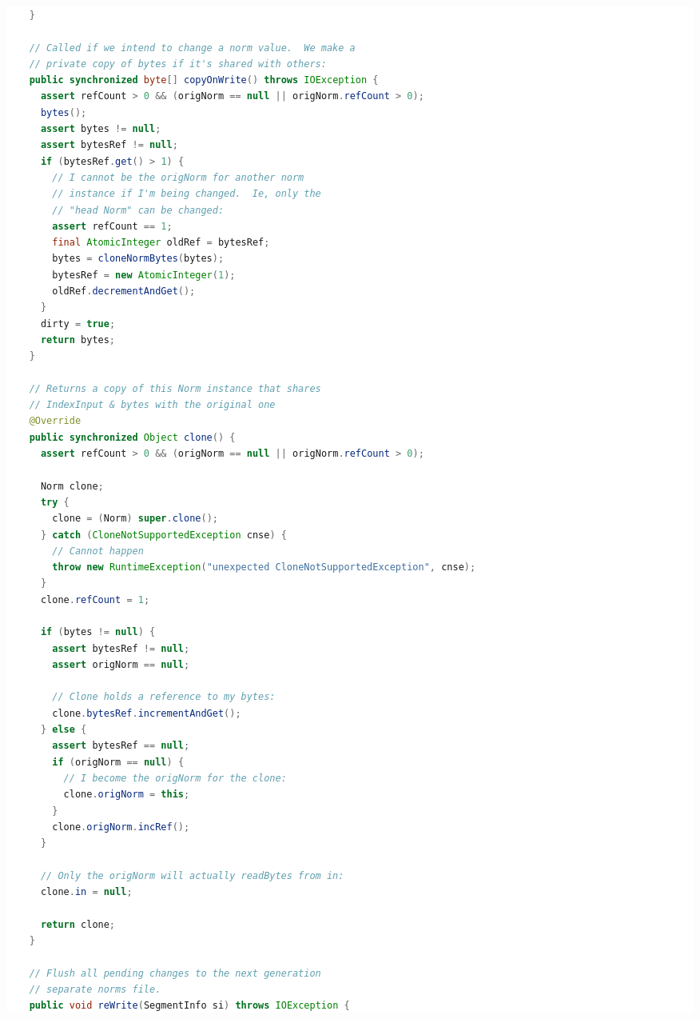 ```java
    }

    // Called if we intend to change a norm value.  We make a
    // private copy of bytes if it's shared with others:
    public synchronized byte[] copyOnWrite() throws IOException {
      assert refCount > 0 && (origNorm == null || origNorm.refCount > 0);
      bytes();
      assert bytes != null;
      assert bytesRef != null;
      if (bytesRef.get() > 1) {
        // I cannot be the origNorm for another norm
        // instance if I'm being changed.  Ie, only the
        // "head Norm" can be changed:
        assert refCount == 1;
        final AtomicInteger oldRef = bytesRef;
        bytes = cloneNormBytes(bytes);
        bytesRef = new AtomicInteger(1);
        oldRef.decrementAndGet();
      }
      dirty = true;
      return bytes;
    }
    
    // Returns a copy of this Norm instance that shares
    // IndexInput & bytes with the original one
    @Override
    public synchronized Object clone() {
      assert refCount > 0 && (origNorm == null || origNorm.refCount > 0);
        
      Norm clone;
      try {
        clone = (Norm) super.clone();
      } catch (CloneNotSupportedException cnse) {
        // Cannot happen
        throw new RuntimeException("unexpected CloneNotSupportedException", cnse);
      }
      clone.refCount = 1;

      if (bytes != null) {
        assert bytesRef != null;
        assert origNorm == null;

        // Clone holds a reference to my bytes:
        clone.bytesRef.incrementAndGet();
      } else {
        assert bytesRef == null;
        if (origNorm == null) {
          // I become the origNorm for the clone:
          clone.origNorm = this;
        }
        clone.origNorm.incRef();
      }

      // Only the origNorm will actually readBytes from in:
      clone.in = null;

      return clone;
    }

    // Flush all pending changes to the next generation
    // separate norms file.
    public void reWrite(SegmentInfo si) throws IOException {
```
